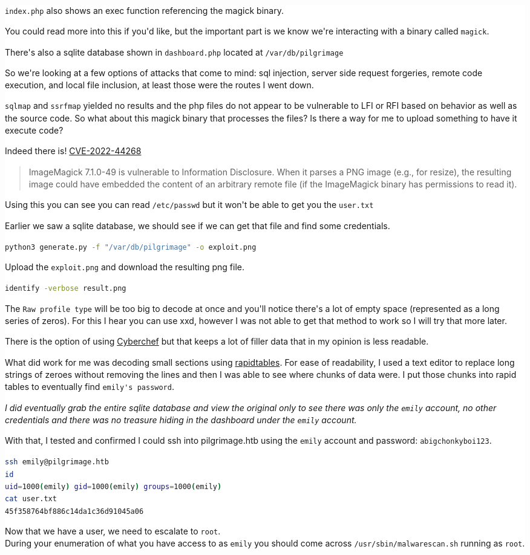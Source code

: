 `index.php` also shows an exec function referencing the magick binary.  

You could read more into this if you'd like, but the important part is we know we're interacting with a binary called `magick`.  

There's also a sqlite database shown in `dashboard.php` located at `/var/db/pilgrimage`  

So we're looking at a few options of attacks that come to mind: sql injection, server side request forgeries, remote code execution, and local file inclusion, at least those were the routes I went down.  

`sqlmap` and `ssrfmap` yielded no results and the php files do not appear to be vulnerable to LFI or RFI based on behavior as well as the source code. So what about this magick binary that processes the files? Is there a way for me to upload something to have it execute code?

Indeed there is! [CVE-2022-44268](https://github.com/Sybil-Scan/imagemagick-lfi-poc)
>ImageMagick 7.1.0-49 is vulnerable to Information Disclosure. When it parses a PNG image (e.g., for resize), the resulting image could have embedded the content of an arbitrary remote file (if the ImageMagick binary has permissions to read it).

Using this you can see you can read `/etc/passwd` but it won't be able to get you the `user.txt`

Earlier we saw a sqlite database, we should see if we can get that file and find some credentials.

``` bash
python3 generate.py -f "/var/db/pilgrimage" -o exploit.png
```
Upload the `exploit.png` and download the resulting png file.

``` bash
identify -verbose result.png
```
The `Raw profile type` will be too big to decode at once and you'll notice there's a lot of empty space (represented as a long series of zeros). For this I hear you can use xxd, however I was not able to get that method to work so I will try that more later. 

There is the option of using [Cyberchef](https://gchq.github.io/CyberChef/) but that keeps a lot of filler data that in my opinion is less readable.

What did work for me was decoding small sections using [rapidtables](https://www.rapidtables.com/convert/number/ascii-hex-bin-dec-converter.html). For ease of readability, I used a text editor to replace long strings of zeroes without removing the lines and then I was able to see where chunks of data were. I put those chunks into rapid tables to eventually find `emily's password`. 

*I did eventually grab the entire sqlite database and view the original only to see there was only the `emily` account, no other credentials and there was no treasure hiding in the dashboard under the `emily` account.*

With that, I tested and confirmed I could ssh into pilgrimage.htb using the `emily` account and password: `abigchonkyboi123`.
``` bash
ssh emily@pilgrimage.htb
id
uid=1000(emily) gid=1000(emily) groups=1000(emily)
cat user.txt
45f358764bf886c14da1c36d91045a06
```
Now that we have a user, we need to escalate to `root`.  
During your enumeration of what you have access to as `emily` you should come across `/usr/sbin/malwarescan.sh` running as `root`.  

